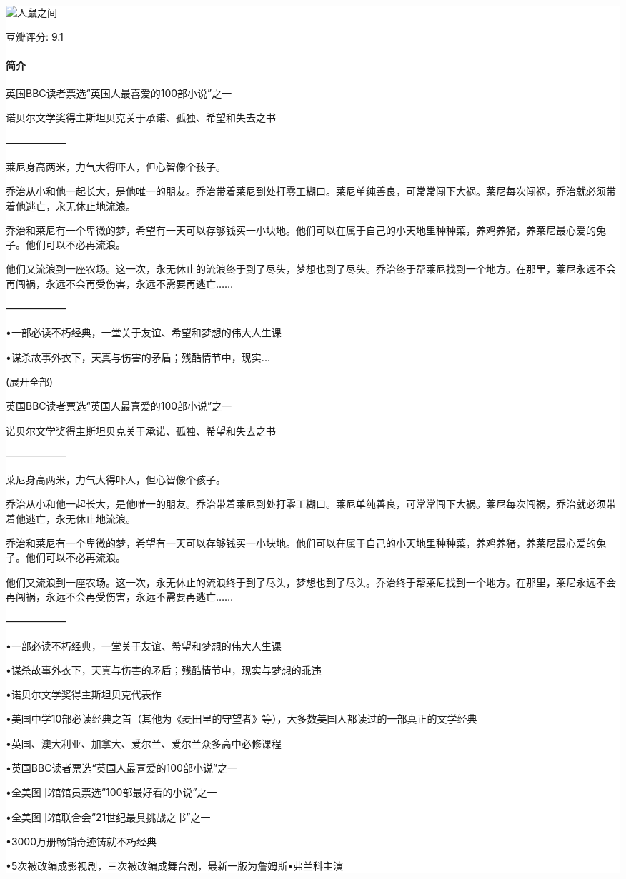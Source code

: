 ![人鼠之间](https://img3.doubanio.com/view/subject/l/public/s28336612.jpg)

豆瓣评分: 9.1

#### 简介

英国BBC读者票选“英国人最喜爱的100部小说”之一

诺贝尔文学奖得主斯坦贝克关于承诺、孤独、希望和失去之书

——————

莱尼身高两米，力气大得吓人，但心智像个孩子。

乔治从小和他一起长大，是他唯一的朋友。乔治带着莱尼到处打零工糊口。莱尼单纯善良，可常常闯下大祸。莱尼每次闯祸，乔治就必须带着他逃亡，永无休止地流浪。

乔治和莱尼有一个卑微的梦，希望有一天可以存够钱买一小块地。他们可以在属于自己的小天地里种种菜，养鸡养猪，养莱尼最心爱的兔子。他们可以不必再流浪。

他们又流浪到一座农场。这一次，永无休止的流浪终于到了尽头，梦想也到了尽头。乔治终于帮莱尼找到一个地方。在那里，莱尼永远不会再闯祸，永远不会再受伤害，永远不需要再逃亡……

——————

•一部必读不朽经典，一堂关于友谊、希望和梦想的伟大人生课

•谋杀故事外衣下，天真与伤害的矛盾；残酷情节中，现实...

(展开全部)

英国BBC读者票选“英国人最喜爱的100部小说”之一

诺贝尔文学奖得主斯坦贝克关于承诺、孤独、希望和失去之书

——————

莱尼身高两米，力气大得吓人，但心智像个孩子。

乔治从小和他一起长大，是他唯一的朋友。乔治带着莱尼到处打零工糊口。莱尼单纯善良，可常常闯下大祸。莱尼每次闯祸，乔治就必须带着他逃亡，永无休止地流浪。

乔治和莱尼有一个卑微的梦，希望有一天可以存够钱买一小块地。他们可以在属于自己的小天地里种种菜，养鸡养猪，养莱尼最心爱的兔子。他们可以不必再流浪。

他们又流浪到一座农场。这一次，永无休止的流浪终于到了尽头，梦想也到了尽头。乔治终于帮莱尼找到一个地方。在那里，莱尼永远不会再闯祸，永远不会再受伤害，永远不需要再逃亡……

——————

•一部必读不朽经典，一堂关于友谊、希望和梦想的伟大人生课

•谋杀故事外衣下，天真与伤害的矛盾；残酷情节中，现实与梦想的乖违

•诺贝尔文学奖得主斯坦贝克代表作

•美国中学10部必读经典之首（其他为《麦田里的守望者》等），大多数美国人都读过的一部真正的文学经典

•英国、澳大利亚、加拿大、爱尔兰、爱尔兰众多高中必修课程

•英国BBC读者票选“英国人最喜爱的100部小说”之一

•全美图书馆馆员票选“100部最好看的小说”之一

•全美图书馆联合会“21世纪最具挑战之书”之一

•3000万册畅销奇迹铸就不朽经典

•5次被改编成影视剧，三次被改编成舞台剧，最新一版为詹姆斯•弗兰科主演
